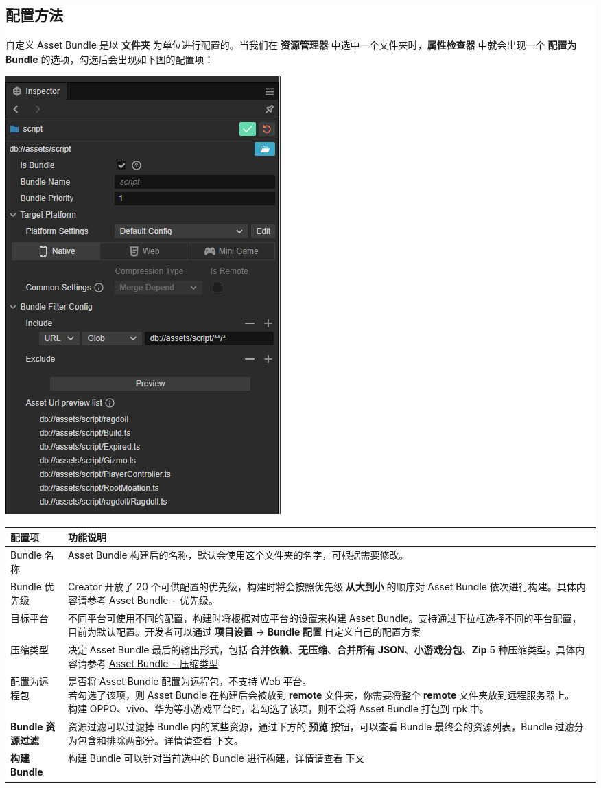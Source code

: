 ## 配置方法

自定义 Asset Bundle 是以 **文件夹** 为单位进行配置的。当我们在 **资源管理器** 中选中一个文件夹时，**属性检查器** 中就会出现一个 **配置为 Bundle** 的选项，勾选后会出现如下图的配置项：

![bundle](./subpackage/inspector.png)

| 配置项 | 功能说明 |
| :---  | :---- |
| Bundle 名称   | Asset Bundle 构建后的名称，默认会使用这个文件夹的名字，可根据需要修改。 |
| Bundle 优先级 | Creator 开放了 20 个可供配置的优先级，构建时将会按照优先级 **从大到小** 的顺序对 Asset Bundle 依次进行构建。具体内容请参考 [Asset Bundle - 优先级](bundle.md#%E4%BC%98%E5%85%88%E7%BA%A7)。 |
| 目标平台      | 不同平台可使用不同的配置，构建时将根据对应平台的设置来构建 Asset Bundle。支持通过下拉框选择不同的平台配置，目前为默认配置。开发者可以通过 **项目设置** -> **Bundle 配置** 自定义自己的配置方案 |
| 压缩类型      | 决定 Asset Bundle 最后的输出形式，包括 **合并依赖**、**无压缩**、**合并所有 JSON**、**小游戏分包**、**Zip** 5 种压缩类型。具体内容请参考 [Asset Bundle - 压缩类型](bundle.md#%E5%8E%8B%E7%BC%A9%E7%B1%BB%E5%9E%8B) |
| 配置为远程包  | 是否将 Asset Bundle 配置为远程包，不支持 Web 平台。<br>若勾选了该项，则 Asset Bundle 在构建后会被放到 **remote** 文件夹，你需要将整个 **remote** 文件夹放到远程服务器上。<br>构建 OPPO、vivo、华为等小游戏平台时，若勾选了该项，则不会将 Asset Bundle 打包到 rpk 中。 |
| **Bundle 资源过滤** | 资源过滤可以过滤掉 Bundle 内的某些资源，通过下方的 **预览** 按钮，可以查看 Bundle 最终会的资源列表，Bundle 过滤分为包含和排除两部分。详情请查看 [下文](./bundle.md#Bundle%20资源过滤)。|
| **构建 Bundle** | 构建 Bundle 可以针对当前选中的 Bundle 进行构建，详情请查看 [下文](./bundle.md#构建%20Bundle) |
